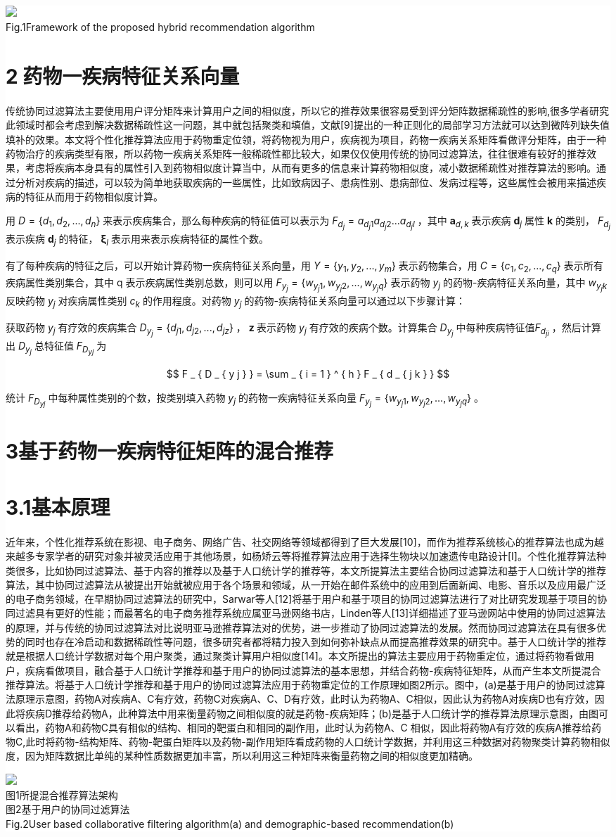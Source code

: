 ![](images/6e1ebf68e74f27b44f1ce160286f8b7dc24ed80bc9decbeb38ad3f207cb9ba20.jpg)  
Fig.1Framework of the proposed hybrid recommendation algorithm

# 2 药物一疾病特征关系向量

传统协同过滤算法主要使用用户评分矩阵来计算用户之间的相似度，所以它的推荐效果很容易受到评分矩阵数据稀疏性的影响,很多学者研究此领域时都会考虑到解决数据稀疏性这一问题，其中就包括聚类和填值，文献[9]提出的一种正则化的局部学习方法就可以达到微阵列缺失值填补的效果。本文将个性化推荐算法应用于药物重定位领，将药物视为用户，疾病视为项目，药物一疾病关系矩阵看做评分矩阵，由于一种药物治疗的疾病类型有限，所以药物一疾病关系矩阵一般稀疏性都比较大，如果仅仅使用传统的协同过滤算法，往往很难有较好的推荐效果，考虑将疾病本身具有的属性引入到药物相似度计算当中，从而有更多的信息来计算药物相似度，减小数据稀疏性对推荐算法的影响。通过分析对疾病的描述，可以较为简单地获取疾病的一些属性，比如致病因子、患病性别、患病部位、发病过程等，这些属性会被用来描述疾病的特征从而用于药物相似度计算。

用 $D = \{ d _ { 1 } , d _ { 2 } , . . . , d _ { n } \}$ 来表示疾病集合，那么每种疾病的特征值可以表示为 $F _ { d _ { j } } = a _ { d _ { j } 1 } a _ { d _ { j } 2 } . . . a _ { d _ { j } l }$ ，其中 $\boldsymbol { a } _ { d , k }$ 表示疾病 $\boldsymbol { d } _ { j }$ 属性 $\mathbf { k }$ 的类别， $F _ { d _ { j } }$ 表示疾病 $\boldsymbol { d } _ { j }$ 的特征， $\mathbf { \xi } _ { l }$ 表示用来表示疾病特征的属性个数。

有了每种疾病的特征之后，可以开始计算药物一疾病特征关系向量，用 $Y = \{ y _ { 1 } , y _ { 2 } , . . . , y _ { m } \}$ 表示药物集合，用 $C = \{ c _ { 1 } , c _ { 2 } , . . . , c _ { q } \}$ 表示所有疾病属性类别集合，其中 $\mathsf { q }$ 表示疾病属性类别总数，则可以用 $F _ { y _ { j } } = \{ w _ { y _ { j } 1 } , w _ { y _ { j } 2 } , . . . , w _ { y _ { j } q } \}$ 表示药物 $y _ { j }$ 的药物-疾病特征关系向量，其中 $w _ { y _ { j } k }$ 反映药物 $y _ { j }$ 对疾病属性类别 $c _ { k }$ 的作用程度。对药物 $y _ { j }$ 的药物-疾病特征关系向量可以通过以下步骤计算：

获取药物 $y _ { j }$ 有疗效的疾病集合 $D _ { y _ { j } } = \{ d _ { j 1 } , d _ { j 2 } , . . . , d _ { j z } \}$ ， $\textbf { z }$ 表示药物 $y _ { j }$ 有疗效的疾病个数。计算集合 $D _ { y _ { j } }$ 中每种疾病特征值$F _ { d _ { j i } }$ ，然后计算出 $D _ { y _ { j } }$ 总特征值 $F _ { D _ { y j } }$ 为

$$
F _ { D _ { y j } } = \sum _ { i = 1 } ^ { h } F _ { d _ { j k } }
$$

统计 $F _ { D _ { y j } }$ 中每种属性类别的个数，按类别填入药物 $y _ { j }$ 的药物一疾病特征关系向量 $F _ { y _ { j } } = \{ w _ { y _ { j } 1 } , w _ { y _ { j } 2 } , . . . , w _ { y _ { j } q } \}$ 。

# 3基于药物一疾病特征矩阵的混合推荐

# 3.1基本原理

近年来，个性化推荐系统在影视、电子商务、网络广告、社交网络等领域都得到了巨大发展[10]，而作为推荐系统核心的推荐算法也成为越来越多专家学者的研究对象并被灵活应用于其他场景，如杨矫云等将推荐算法应用于选择生物块以加速遗传电路设计[I]。个性化推荐算法种类很多，比如协同过滤算法、基于内容的推荐以及基于人口统计学的推荐等，本文所提算法主要结合协同过滤算法和基于人口统计学的推荐算法，其中协同过滤算法从被提出开始就被应用于各个场景和领域，从一开始在邮件系统中的应用到后面新闻、电影、音乐以及应用最广泛的电子商务领域，在早期协同过滤算法的研究中，Sarwar等人[12]将基于用户和基于项目的协同过滤算法进行了对比研究发现基于项目的协同过滤具有更好的性能；而最著名的电子商务推荐系统应属亚马逊网络书店，Linden等人[13]详细描述了亚马逊网站中使用的协同过滤算法的原理，并与传统的协同过滤算法对比说明亚马逊推荐算法对的优势，进一步推动了协同过滤算法的发展。然而协同过滤算法在具有很多优势的同时也存在冷启动和数据稀疏性等问题，很多研究者都将精力投入到如何弥补缺点从而提高推荐效果的研究中。基于人口统计学的推荐就是根据人口统计学数据对每个用户聚类，通过聚类计算用户相似度[14]。本文所提出的算法主要应用于药物重定位，通过将药物看做用户，疾病看做项目，融合基于人口统计学推荐和基于用户的协同过滤算法的基本思想，并结合药物-疾病特征矩阵，从而产生本文所提混合推荐算法。将基于人口统计学推荐和基于用户的协同过滤算法应用于药物重定位的工作原理如图2所示。图中，(a)是基于用户的协同过滤算法原理示意图，药物A对疾病A、C有疗效，药物C对疾病A、C、D有疗效，此时认为药物A、C相似，因此认为药物A对疾病D也有疗效，因此将疾病D推荐给药物A，此种算法中用来衡量药物之间相似度的就是药物-疾病矩阵；(b)是基于人口统计学的推荐算法原理示意图，由图可以看出，药物A和药物C具有相似的结构、相同的靶蛋白和相同的副作用，此时认为药物A、C 相似，因此将药物A有疗效的疾病A推荐给药物C,此时将药物-结构矩阵、药物-靶蛋白矩阵以及药物-副作用矩阵看成药物的人口统计学数据，并利用这三种数据对药物聚类计算药物相似度，因为矩阵数据比单纯的某种性质数据更加丰富，所以利用这三种矩阵来衡量药物之间的相似度更加精确。

![](images/3e0fd8f33415670a302e7fca1ec6d4a585120fec9da6ae1cbd3b70318db25a2e.jpg)  
图1所提混合推荐算法架构  
图2基于用户的协同过滤算法  
Fig.2User based collaborative filtering algorithm(a) and demographic-based recommendation(b)
